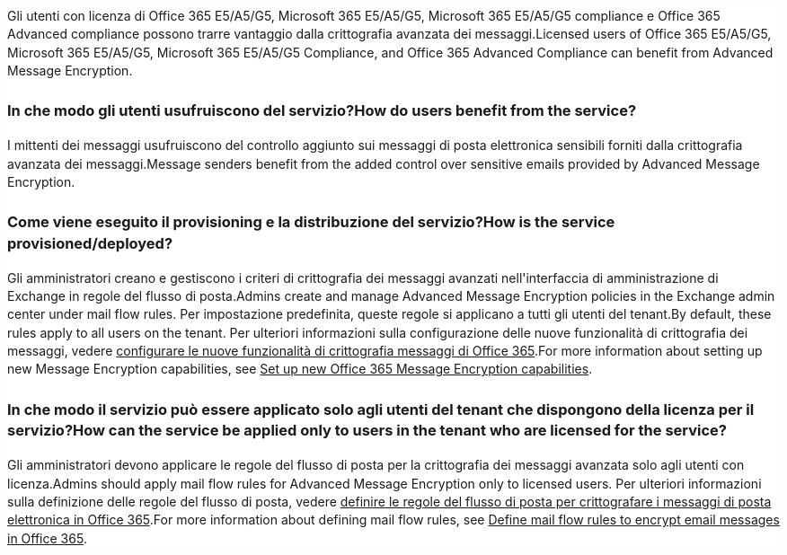 <span data-ttu-id="b3d3a-341">Gli utenti con licenza di Office 365 E5/A5/G5, Microsoft 365 E5/A5/G5, Microsoft 365 E5/A5/G5 compliance e Office 365 Advanced compliance possono trarre vantaggio dalla crittografia avanzata dei messaggi.</span><span class="sxs-lookup"><span data-stu-id="b3d3a-341">Licensed users of Office 365 E5/A5/G5, Microsoft 365 E5/A5/G5, Microsoft 365 E5/A5/G5 Compliance, and Office 365 Advanced Compliance can benefit from Advanced Message Encryption.</span></span>

### <a name="how-do-users-benefit-from-the-service"></a><span data-ttu-id="b3d3a-342">In che modo gli utenti usufruiscono del servizio?</span><span class="sxs-lookup"><span data-stu-id="b3d3a-342">How do users benefit from the service?</span></span>

<span data-ttu-id="b3d3a-343">I mittenti dei messaggi usufruiscono del controllo aggiunto sui messaggi di posta elettronica sensibili forniti dalla crittografia avanzata dei messaggi.</span><span class="sxs-lookup"><span data-stu-id="b3d3a-343">Message senders benefit from the added control over sensitive emails provided by Advanced Message Encryption.</span></span>

### <a name="how-is-the-service-provisioneddeployed"></a><span data-ttu-id="b3d3a-344">Come viene eseguito il provisioning e la distribuzione del servizio?</span><span class="sxs-lookup"><span data-stu-id="b3d3a-344">How is the service provisioned/deployed?</span></span>

<span data-ttu-id="b3d3a-345">Gli amministratori creano e gestiscono i criteri di crittografia dei messaggi avanzati nell'interfaccia di amministrazione di Exchange in regole del flusso di posta.</span><span class="sxs-lookup"><span data-stu-id="b3d3a-345">Admins create and manage Advanced Message Encryption policies in the Exchange admin center under mail flow rules.</span></span> <span data-ttu-id="b3d3a-346">Per impostazione predefinita, queste regole si applicano a tutti gli utenti del tenant.</span><span class="sxs-lookup"><span data-stu-id="b3d3a-346">By default, these rules apply to all users on the tenant.</span></span> <span data-ttu-id="b3d3a-347">Per ulteriori informazioni sulla configurazione delle nuove funzionalità di crittografia dei messaggi, vedere [configurare le nuove funzionalità di crittografia messaggi di Office 365](https://docs.microsoft.com/office365/securitycompliance/set-up-new-message-encryption-capabilities).</span><span class="sxs-lookup"><span data-stu-id="b3d3a-347">For more information about setting up new Message Encryption capabilities, see [Set up new Office 365 Message Encryption capabilities](https://docs.microsoft.com/office365/securitycompliance/set-up-new-message-encryption-capabilities).</span></span>

### <a name="how-can-the-service-be-applied-only-to-users-in-the-tenant-who-are-licensed-for-the-service"></a><span data-ttu-id="b3d3a-348">In che modo il servizio può essere applicato solo agli utenti del tenant che dispongono della licenza per il servizio?</span><span class="sxs-lookup"><span data-stu-id="b3d3a-348">How can the service be applied only to users in the tenant who are licensed for the service?</span></span>

<span data-ttu-id="b3d3a-349">Gli amministratori devono applicare le regole del flusso di posta per la crittografia dei messaggi avanzata solo agli utenti con licenza.</span><span class="sxs-lookup"><span data-stu-id="b3d3a-349">Admins should apply mail flow rules for Advanced Message Encryption only to licensed users.</span></span> <span data-ttu-id="b3d3a-350">Per ulteriori informazioni sulla definizione delle regole del flusso di posta, vedere [definire le regole del flusso di posta per crittografare i messaggi di posta elettronica in Office 365](https://docs.microsoft.com/office365/securitycompliance/define-mail-flow-rules-to-encrypt-email).</span><span class="sxs-lookup"><span data-stu-id="b3d3a-350">For more information about defining mail flow rules, see [Define mail flow rules to encrypt email messages in Office 365](https://docs.microsoft.com/office365/securitycompliance/define-mail-flow-rules-to-encrypt-email).</span></span>
